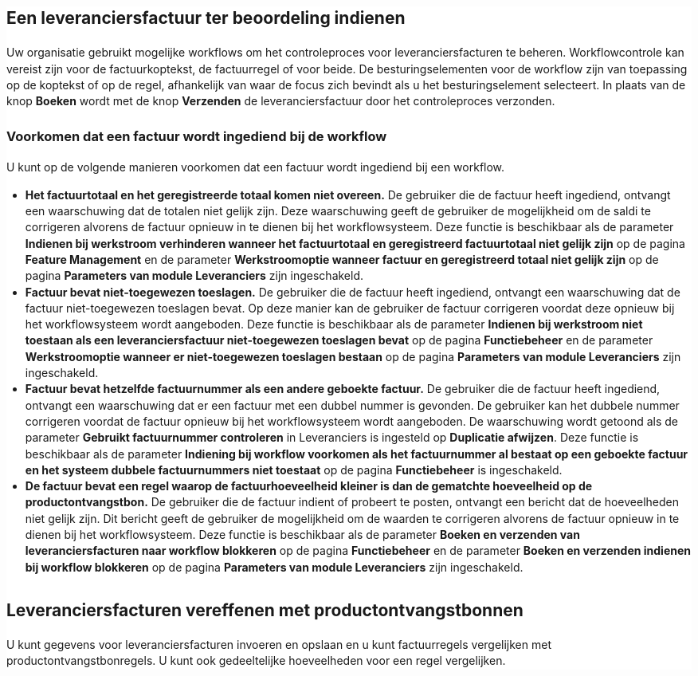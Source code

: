 ## <a name="submitting-a-vendor-invoice-for-review"></a>Een leveranciersfactuur ter beoordeling indienen

Uw organisatie gebruikt mogelijke workflows om het controleproces voor leveranciersfacturen te beheren. Workflowcontrole kan vereist zijn voor de factuurkoptekst, de factuurregel of voor beide. De besturingselementen voor de workflow zijn van toepassing op de koptekst of op de regel, afhankelijk van waar de focus zich bevindt als u het besturingselement selecteert. In plaats van de knop **Boeken** wordt met de knop **Verzenden** de leveranciersfactuur door het controleproces verzonden.

### <a name="preventing-invoice-from-being-submitted-to-workflow"></a>Voorkomen dat een factuur wordt ingediend bij de workflow 

U kunt op de volgende manieren voorkomen dat een factuur wordt ingediend bij een workflow.

- **Het factuurtotaal en het geregistreerde totaal komen niet overeen.** De gebruiker die de factuur heeft ingediend, ontvangt een waarschuwing dat de totalen niet gelijk zijn. Deze waarschuwing geeft de gebruiker de mogelijkheid om de saldi te corrigeren alvorens de factuur opnieuw in te dienen bij het workflowsysteem. Deze functie is beschikbaar als de parameter **Indienen bij werkstroom verhinderen wanneer het factuurtotaal en geregistreerd factuurtotaal niet gelijk zijn** op de pagina **Feature Management** en de parameter **Werkstroomoptie wanneer factuur en geregistreerd totaal niet gelijk zijn** op de pagina **Parameters van module Leveranciers** zijn ingeschakeld. 
- **Factuur bevat niet-toegewezen toeslagen.** De gebruiker die de factuur heeft ingediend, ontvangt een waarschuwing dat de factuur niet-toegewezen toeslagen bevat. Op deze manier kan de gebruiker de factuur corrigeren voordat deze opnieuw bij het workflowsysteem wordt aangeboden. Deze functie is beschikbaar als de parameter **Indienen bij werkstroom niet toestaan als een leveranciersfactuur niet-toegewezen toeslagen bevat** op de pagina **Functiebeheer** en de parameter **Werkstroomoptie wanneer er niet-toegewezen toeslagen bestaan** op de pagina **Parameters van module Leveranciers** zijn ingeschakeld.
- **Factuur bevat hetzelfde factuurnummer als een andere geboekte factuur.** De gebruiker die de factuur heeft ingediend, ontvangt een waarschuwing dat er een factuur met een dubbel nummer is gevonden. De gebruiker kan het dubbele nummer corrigeren voordat de factuur opnieuw bij het workflowsysteem wordt aangeboden. De waarschuwing wordt getoond als de parameter **Gebruikt factuurnummer controleren** in Leveranciers is ingesteld op **Duplicatie afwijzen**. Deze functie is beschikbaar als de parameter **Indiening bij workflow voorkomen als het factuurnummer al bestaat op een geboekte factuur en het systeem dubbele factuurnummers niet toestaat** op de pagina **Functiebeheer** is ingeschakeld.
- **De factuur bevat een regel waarop de factuurhoeveelheid kleiner is dan de gematchte hoeveelheid op de productontvangstbon.** De gebruiker die de factuur indient of probeert te posten, ontvangt een bericht dat de hoeveelheden niet gelijk zijn. Dit bericht geeft de gebruiker de mogelijkheid om de waarden te corrigeren alvorens de factuur opnieuw in te dienen bij het workflowsysteem. Deze functie is beschikbaar als de parameter **Boeken en verzenden van leveranciersfacturen naar workflow blokkeren** op de pagina **Functiebeheer** en de parameter **Boeken en verzenden indienen bij workflow blokkeren** op de pagina **Parameters van module Leveranciers** zijn ingeschakeld.

## <a name="matching-vendor-invoices-to-product-receipts"></a>Leveranciersfacturen vereffenen met productontvangstbonnen

U kunt gegevens voor leveranciersfacturen invoeren en opslaan en u kunt factuurregels vergelijken met productontvangstbonregels. U kunt ook gedeeltelijke hoeveelheden voor een regel vergelijken.
